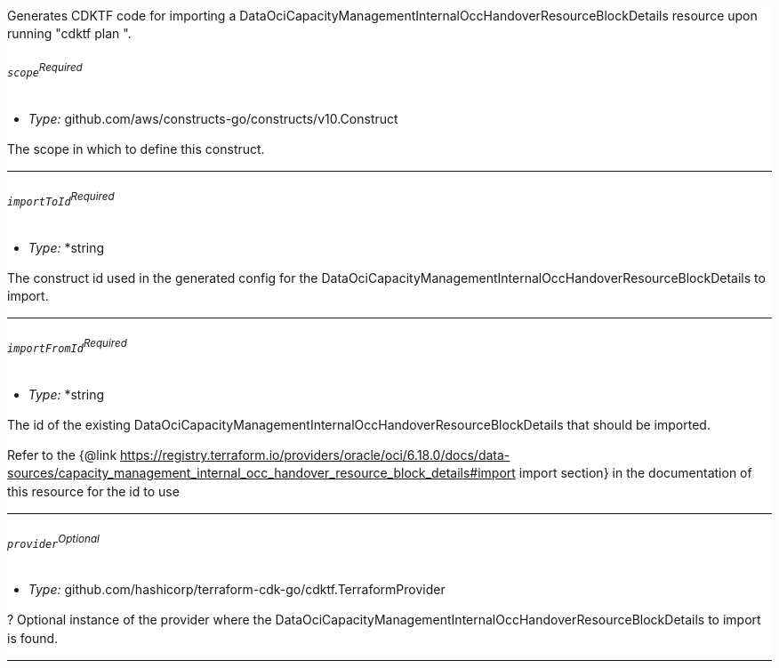Generates CDKTF code for importing a DataOciCapacityManagementInternalOccHandoverResourceBlockDetails resource upon running "cdktf plan <stack-name>".

###### `scope`<sup>Required</sup> <a name="scope" id="rhizo-co-terraform-provider-oci.dataOciCapacityManagementInternalOccHandoverResourceBlockDetails.DataOciCapacityManagementInternalOccHandoverResourceBlockDetails.generateConfigForImport.parameter.scope"></a>

- *Type:* github.com/aws/constructs-go/constructs/v10.Construct

The scope in which to define this construct.

---

###### `importToId`<sup>Required</sup> <a name="importToId" id="rhizo-co-terraform-provider-oci.dataOciCapacityManagementInternalOccHandoverResourceBlockDetails.DataOciCapacityManagementInternalOccHandoverResourceBlockDetails.generateConfigForImport.parameter.importToId"></a>

- *Type:* *string

The construct id used in the generated config for the DataOciCapacityManagementInternalOccHandoverResourceBlockDetails to import.

---

###### `importFromId`<sup>Required</sup> <a name="importFromId" id="rhizo-co-terraform-provider-oci.dataOciCapacityManagementInternalOccHandoverResourceBlockDetails.DataOciCapacityManagementInternalOccHandoverResourceBlockDetails.generateConfigForImport.parameter.importFromId"></a>

- *Type:* *string

The id of the existing DataOciCapacityManagementInternalOccHandoverResourceBlockDetails that should be imported.

Refer to the {@link https://registry.terraform.io/providers/oracle/oci/6.18.0/docs/data-sources/capacity_management_internal_occ_handover_resource_block_details#import import section} in the documentation of this resource for the id to use

---

###### `provider`<sup>Optional</sup> <a name="provider" id="rhizo-co-terraform-provider-oci.dataOciCapacityManagementInternalOccHandoverResourceBlockDetails.DataOciCapacityManagementInternalOccHandoverResourceBlockDetails.generateConfigForImport.parameter.provider"></a>

- *Type:* github.com/hashicorp/terraform-cdk-go/cdktf.TerraformProvider

? Optional instance of the provider where the DataOciCapacityManagementInternalOccHandoverResourceBlockDetails to import is found.

---
